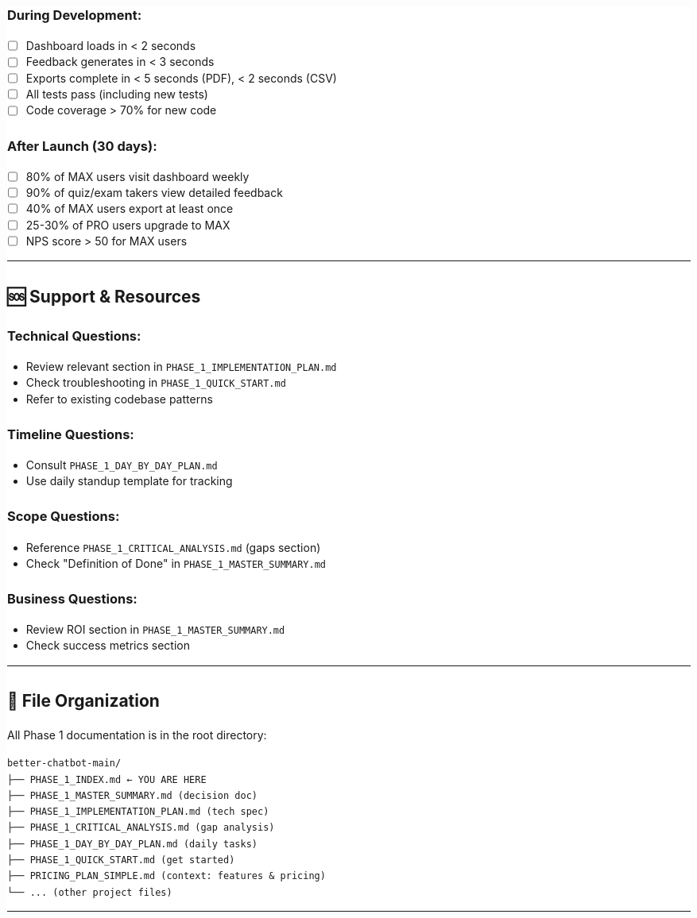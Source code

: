 ### **During Development:**
- [ ] Dashboard loads in < 2 seconds
- [ ] Feedback generates in < 3 seconds
- [ ] Exports complete in < 5 seconds (PDF), < 2 seconds (CSV)
- [ ] All tests pass (including new tests)
- [ ] Code coverage > 70% for new code

### **After Launch (30 days):**
- [ ] 80% of MAX users visit dashboard weekly
- [ ] 90% of quiz/exam takers view detailed feedback
- [ ] 40% of MAX users export at least once
- [ ] 25-30% of PRO users upgrade to MAX
- [ ] NPS score > 50 for MAX users

---

## 🆘 Support & Resources

### **Technical Questions:**
- Review relevant section in `PHASE_1_IMPLEMENTATION_PLAN.md`
- Check troubleshooting in `PHASE_1_QUICK_START.md`
- Refer to existing codebase patterns

### **Timeline Questions:**
- Consult `PHASE_1_DAY_BY_DAY_PLAN.md`
- Use daily standup template for tracking

### **Scope Questions:**
- Reference `PHASE_1_CRITICAL_ANALYSIS.md` (gaps section)
- Check "Definition of Done" in `PHASE_1_MASTER_SUMMARY.md`

### **Business Questions:**
- Review ROI section in `PHASE_1_MASTER_SUMMARY.md`
- Check success metrics section

---

## 📁 File Organization

All Phase 1 documentation is in the root directory:

```
better-chatbot-main/
├── PHASE_1_INDEX.md ← YOU ARE HERE
├── PHASE_1_MASTER_SUMMARY.md (decision doc)
├── PHASE_1_IMPLEMENTATION_PLAN.md (tech spec)
├── PHASE_1_CRITICAL_ANALYSIS.md (gap analysis)
├── PHASE_1_DAY_BY_DAY_PLAN.md (daily tasks)
├── PHASE_1_QUICK_START.md (get started)
├── PRICING_PLAN_SIMPLE.md (context: features & pricing)
└── ... (other project files)
```

---